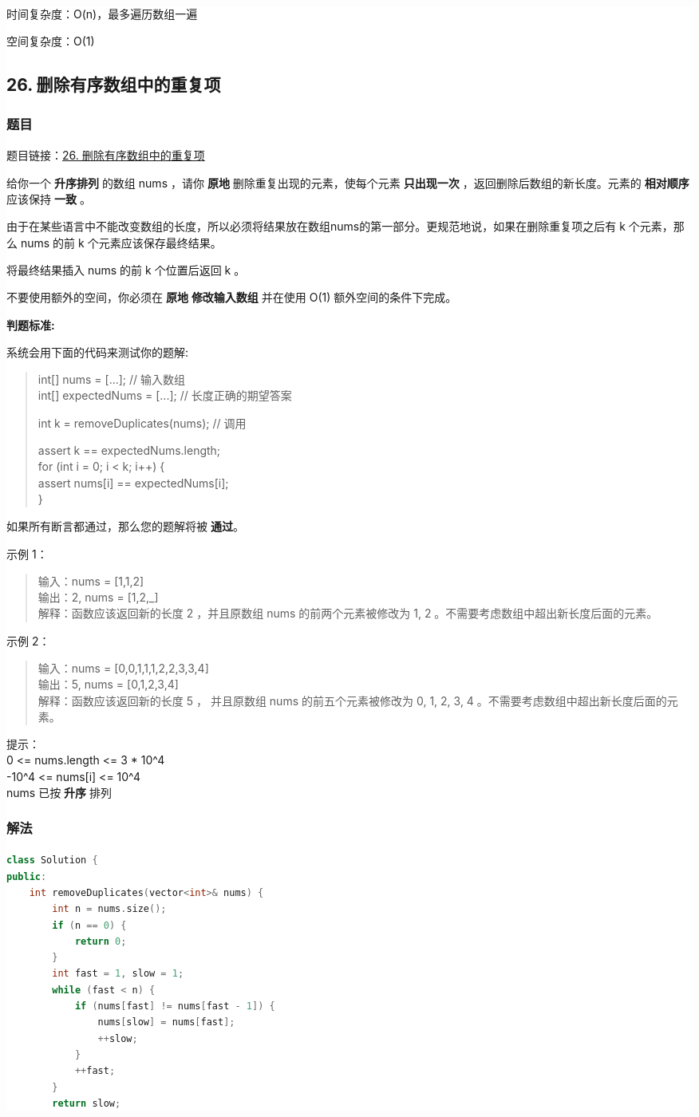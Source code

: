 时间复杂度：O(n)，最多遍历数组一遍

空间复杂度：O(1)



## 26. 删除有序数组中的重复项

### 题目

题目链接：[26. 删除有序数组中的重复项](https://leetcode-cn.com/problems/remove-duplicates-from-sorted-array/)

给你一个 **升序排列** 的数组 nums ，请你 **原地** 删除重复出现的元素，使每个元素 **只出现一次** ，返回删除后数组的新长度。元素的 **相对顺序** 应该保持 **一致** 。

由于在某些语言中不能改变数组的长度，所以必须将结果放在数组nums的第一部分。更规范地说，如果在删除重复项之后有 k 个元素，那么 nums 的前 k 个元素应该保存最终结果。

将最终结果插入 nums 的前 k 个位置后返回 k 。

不要使用额外的空间，你必须在 **原地** **修改输入数组** 并在使用 O(1) 额外空间的条件下完成。

**判题标准:**

系统会用下面的代码来测试你的题解:

> int[] nums = [...]; // 输入数组<br />
> int[] expectedNums = [...]; // 长度正确的期望答案
>
> int k = removeDuplicates(nums); // 调用
>
> assert k == expectedNums.length;<br />
> for (int i = 0; i < k; i++) {<br />
>     assert nums[i] == expectedNums[i];<br />
> }

如果所有断言都通过，那么您的题解将被 **通过**。

示例 1：
> 输入：nums = [1,1,2]<br />
> 输出：2, nums = [1,2,_]<br />
> 解释：函数应该返回新的长度 2 ，并且原数组 nums 的前两个元素被修改为 1, 2 。不需要考虑数组中超出新长度后面的元素。

示例 2：
> 输入：nums = [0,0,1,1,1,2,2,3,3,4]<br />
> 输出：5, nums = [0,1,2,3,4]<br />
> 解释：函数应该返回新的长度 5 ， 并且原数组 nums 的前五个元素被修改为 0, 1, 2, 3, 4 。不需要考虑数组中超出新长度后面的元素。

提示：<br />
0 <= nums.length <= 3 * 10^4<br />
-10^4 <= nums[i] <= 10^4<br />
nums 已按 **升序** 排列

### 解法

```c++
class Solution {
public:
    int removeDuplicates(vector<int>& nums) {
        int n = nums.size();
        if (n == 0) {
            return 0;
        }
        int fast = 1, slow = 1;
        while (fast < n) {
            if (nums[fast] != nums[fast - 1]) {
                nums[slow] = nums[fast];
                ++slow;
            }
            ++fast;
        }
        return slow;
```